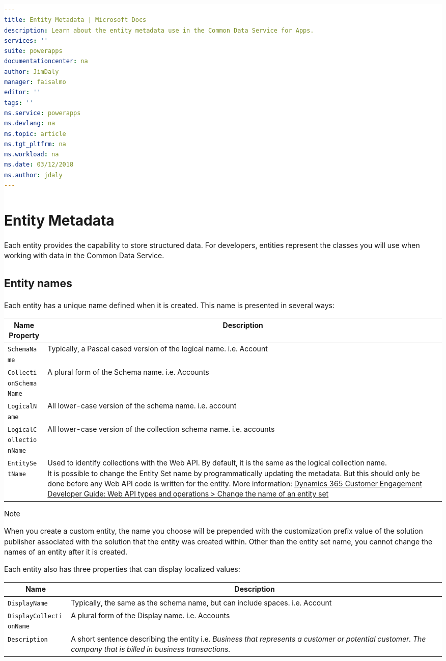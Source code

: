 ```yaml
---
title: Entity Metadata | Microsoft Docs
description: Learn about the entity metadata use in the Common Data Service for Apps.
services: ''
suite: powerapps
documentationcenter: na
author: JimDaly
manager: faisalmo
editor: ''
tags: ''
ms.service: powerapps
ms.devlang: na
ms.topic: article
ms.tgt_pltfrm: na
ms.workload: na
ms.date: 03/12/2018
ms.author: jdaly
---
```


# Entity Metadata

Each entity provides the capability to store structured data. For developers, entities represent the classes you will use when working with data in the Common Data Service.

## Entity names
Each entity has a unique name defined when it is created. This name is presented in several ways:

|Name Property |Description|
|---------|---------|
|`SchemaName`|Typically, a Pascal cased version of the logical name. i.e. Account|
|`CollectionSchemaName`|A plural form of the Schema name. i.e. Accounts|
|`LogicalName`|All lower-case version of the schema name. i.e. account|
|`LogicalCollectionName`|All lower-case version of the collection schema name. i.e. accounts|
|`EntitySetName`|Used to identify collections with the Web API. By default, it is the same as the logical collection name.<br />It is possible to change the Entity Set name by programmatically updating the metadata. But this should only be done before any Web API code is written for the entity. More information: [Dynamics 365 Customer Engagement Developer Guide: Web API types and operations > Change the name of an entity set](/dynamics365/customer-engagement/developer/webapi/web-api-types-operations#change-the-name-of-an-entity-set)|

> [!NOTE]
> When you create a custom entity, the name you choose will be prepended with the customization prefix value of the solution publisher associated with the solution that the entity was created within. Other than the entity set name, you cannot change the names of an entity after it is created.

Each entity also has three properties that can display localized values:


|Name  |Description  |
|---------|---------|
|`DisplayName`|Typically, the same as the schema name, but can include spaces. i.e. Account|
|`DisplayCollectionName`|A plural form of the Display name. i.e. Accounts|
|`Description`|A short sentence describing the entity i.e. *Business that represents a customer or potential customer. The company that is billed in business transactions.*|
